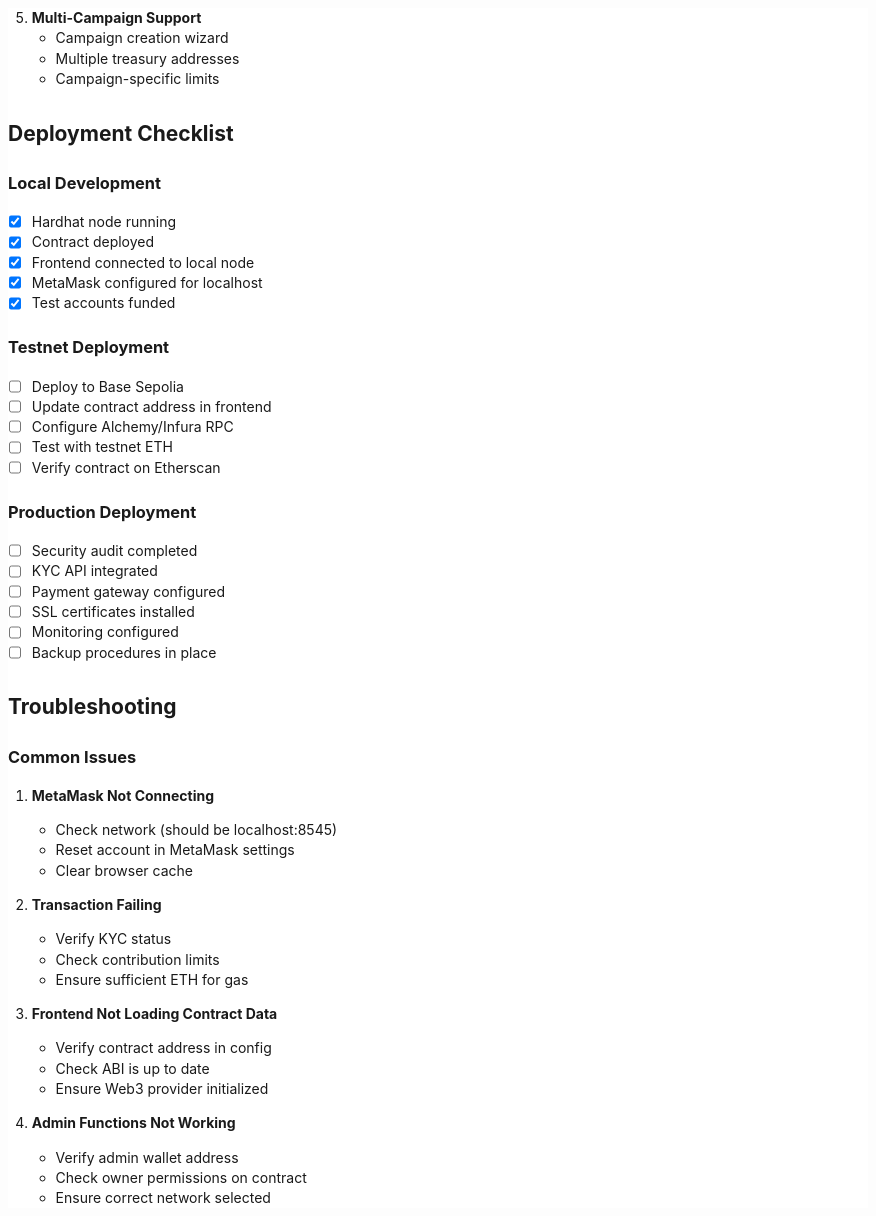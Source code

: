 5. **Multi-Campaign Support**
   - Campaign creation wizard
   - Multiple treasury addresses
   - Campaign-specific limits

## Deployment Checklist

### Local Development
- [x] Hardhat node running
- [x] Contract deployed
- [x] Frontend connected to local node
- [x] MetaMask configured for localhost
- [x] Test accounts funded

### Testnet Deployment
- [ ] Deploy to Base Sepolia
- [ ] Update contract address in frontend
- [ ] Configure Alchemy/Infura RPC
- [ ] Test with testnet ETH
- [ ] Verify contract on Etherscan

### Production Deployment
- [ ] Security audit completed
- [ ] KYC API integrated
- [ ] Payment gateway configured
- [ ] SSL certificates installed
- [ ] Monitoring configured
- [ ] Backup procedures in place

## Troubleshooting

### Common Issues

1. **MetaMask Not Connecting**
   - Check network (should be localhost:8545)
   - Reset account in MetaMask settings
   - Clear browser cache

2. **Transaction Failing**
   - Verify KYC status
   - Check contribution limits
   - Ensure sufficient ETH for gas

3. **Frontend Not Loading Contract Data**
   - Verify contract address in config
   - Check ABI is up to date
   - Ensure Web3 provider initialized

4. **Admin Functions Not Working**
   - Verify admin wallet address
   - Check owner permissions on contract
   - Ensure correct network selected
